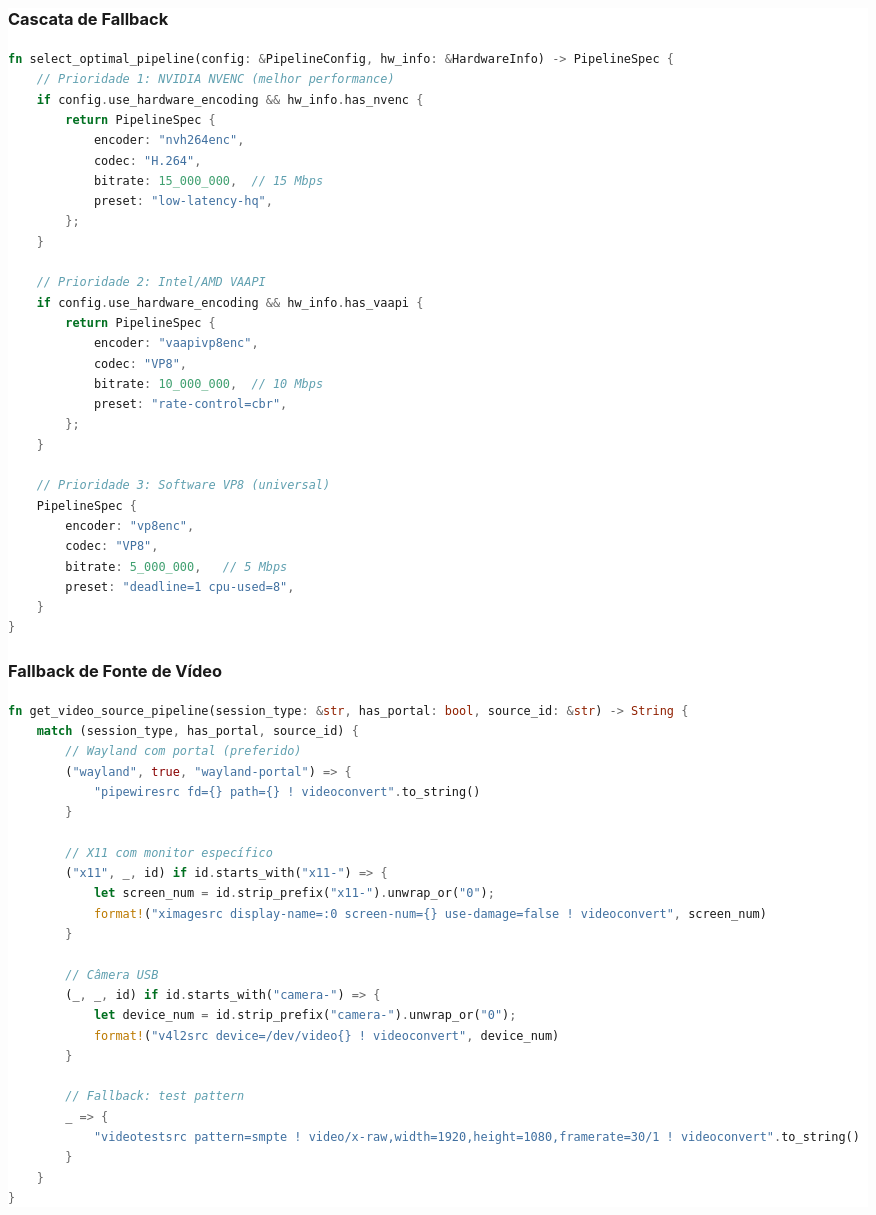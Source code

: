 ### Cascata de Fallback

```rust
fn select_optimal_pipeline(config: &PipelineConfig, hw_info: &HardwareInfo) -> PipelineSpec {
    // Prioridade 1: NVIDIA NVENC (melhor performance)
    if config.use_hardware_encoding && hw_info.has_nvenc {
        return PipelineSpec {
            encoder: "nvh264enc",
            codec: "H.264",
            bitrate: 15_000_000,  // 15 Mbps
            preset: "low-latency-hq",
        };
    }
    
    // Prioridade 2: Intel/AMD VAAPI  
    if config.use_hardware_encoding && hw_info.has_vaapi {
        return PipelineSpec {
            encoder: "vaapivp8enc", 
            codec: "VP8",
            bitrate: 10_000_000,  // 10 Mbps
            preset: "rate-control=cbr",
        };
    }
    
    // Prioridade 3: Software VP8 (universal)
    PipelineSpec {
        encoder: "vp8enc",
        codec: "VP8", 
        bitrate: 5_000_000,   // 5 Mbps
        preset: "deadline=1 cpu-used=8",
    }
}
```

### Fallback de Fonte de Vídeo

```rust
fn get_video_source_pipeline(session_type: &str, has_portal: bool, source_id: &str) -> String {
    match (session_type, has_portal, source_id) {
        // Wayland com portal (preferido)
        ("wayland", true, "wayland-portal") => {
            "pipewiresrc fd={} path={} ! videoconvert".to_string()
        }
        
        // X11 com monitor específico
        ("x11", _, id) if id.starts_with("x11-") => {
            let screen_num = id.strip_prefix("x11-").unwrap_or("0");
            format!("ximagesrc display-name=:0 screen-num={} use-damage=false ! videoconvert", screen_num)
        }
        
        // Câmera USB
        (_, _, id) if id.starts_with("camera-") => {
            let device_num = id.strip_prefix("camera-").unwrap_or("0");
            format!("v4l2src device=/dev/video{} ! videoconvert", device_num)
        }
        
        // Fallback: test pattern
        _ => {
            "videotestsrc pattern=smpte ! video/x-raw,width=1920,height=1080,framerate=30/1 ! videoconvert".to_string()
        }
    }
}
```